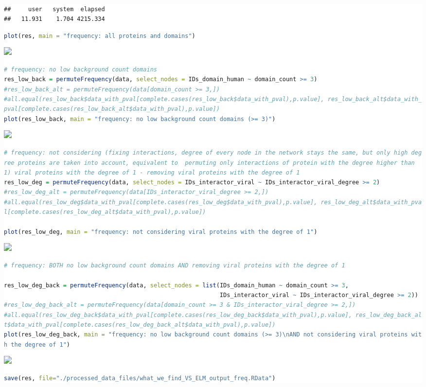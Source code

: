 ```
##     user   system  elapsed 
##   11.931    1.704 4215.334
```

```r
plot(res, main = "frequency: all proteins and domains")
```

![](/hps/nobackup/research/petsalaki/users/vitalii/vitalii/viral_project/what_we_find_VS_ELM_clust_files/figure-html/calculate_pvals_freq-1.png)

```r
# frequency: no low background count domains
res_low_back = permuteFrequency(data, select_nodes = IDs_domain_human ~ domain_count >= 3)
#res_low_back_alt = permuteFrequency(data[domain_count >= 3,])
#all.equal(res_low_back$data_with_pval[complete.cases(res_low_back$data_with_pval),p.value], res_low_back_alt$data_with_pval[complete.cases(res_low_back_alt$data_with_pval),p.value])
plot(res_low_back, main = "frequency: no low background count domains (>= 3)")
```

![](/hps/nobackup/research/petsalaki/users/vitalii/vitalii/viral_project/what_we_find_VS_ELM_clust_files/figure-html/calculate_pvals_freq-2.png)

```r
# frequency: not considering (fixing interactions, degree of every node in the network stays the same, but only high degree proteins are taken into account, equivalent to  permuting only interactions of protein with the degree higher than 1) viral proteins with the degree of 1 - removing viral proteins with the degree of 1
res_low_deg = permuteFrequency(data, select_nodes = IDs_interactor_viral ~ IDs_interactor_viral_degree >= 2)
#res_low_deg_alt = permuteFrequency(data[IDs_interactor_viral_degree >= 2,])
#all.equal(res_low_deg$data_with_pval[complete.cases(res_low_deg$data_with_pval),p.value], res_low_deg_alt$data_with_pval[complete.cases(res_low_deg_alt$data_with_pval),p.value])

plot(res_low_deg, main = "frequency: not considering viral proteins with the degree of 1")
```

![](/hps/nobackup/research/petsalaki/users/vitalii/vitalii/viral_project/what_we_find_VS_ELM_clust_files/figure-html/calculate_pvals_freq-3.png)

```r
# frequency: BOTH no low background count domains AND removing viral proteins with the degree of 1

res_low_deg_back = permuteFrequency(data, select_nodes = list(IDs_domain_human ~ domain_count >= 3,
                                                              IDs_interactor_viral ~ IDs_interactor_viral_degree >= 2))
#res_low_deg_back_alt = permuteFrequency(data[domain_count >= 3 & IDs_interactor_viral_degree >= 2,])
#all.equal(res_low_deg_back$data_with_pval[complete.cases(res_low_deg_back$data_with_pval),p.value], res_low_deg_back_alt$data_with_pval[complete.cases(res_low_deg_back_alt$data_with_pval),p.value])
plot(res_low_deg_back, main = "frequency: no low background count domains (>= 3)\nAND not considering viral proteins with the degree of 1")
```

![](/hps/nobackup/research/petsalaki/users/vitalii/vitalii/viral_project/what_we_find_VS_ELM_clust_files/figure-html/calculate_pvals_freq-4.png)

```r
save(res, file="./processed_data_files/what_we_find_VS_ELM_output_freq.RData")
```
